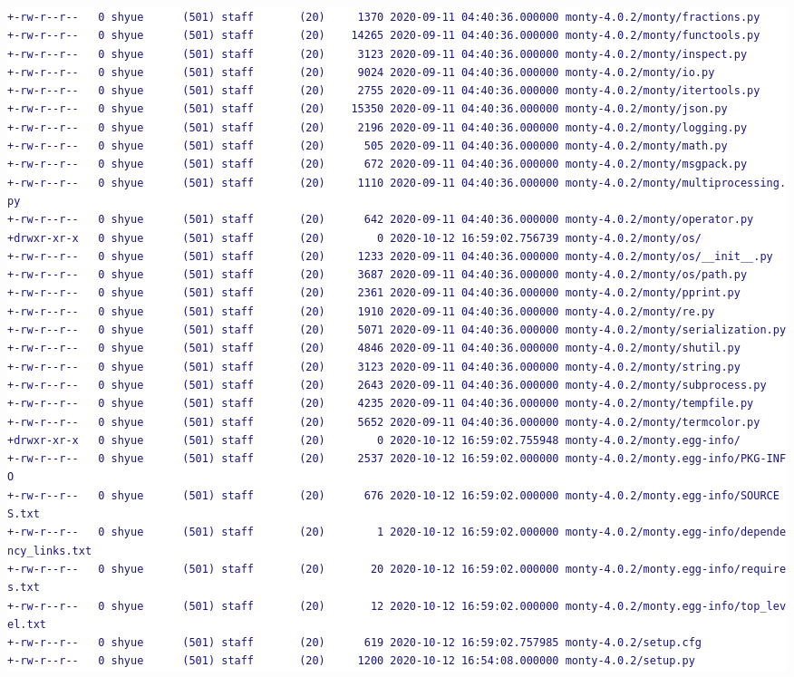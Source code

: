 ```diff
+-rw-r--r--   0 shyue      (501) staff       (20)     1370 2020-09-11 04:40:36.000000 monty-4.0.2/monty/fractions.py
+-rw-r--r--   0 shyue      (501) staff       (20)    14265 2020-09-11 04:40:36.000000 monty-4.0.2/monty/functools.py
+-rw-r--r--   0 shyue      (501) staff       (20)     3123 2020-09-11 04:40:36.000000 monty-4.0.2/monty/inspect.py
+-rw-r--r--   0 shyue      (501) staff       (20)     9024 2020-09-11 04:40:36.000000 monty-4.0.2/monty/io.py
+-rw-r--r--   0 shyue      (501) staff       (20)     2755 2020-09-11 04:40:36.000000 monty-4.0.2/monty/itertools.py
+-rw-r--r--   0 shyue      (501) staff       (20)    15350 2020-09-11 04:40:36.000000 monty-4.0.2/monty/json.py
+-rw-r--r--   0 shyue      (501) staff       (20)     2196 2020-09-11 04:40:36.000000 monty-4.0.2/monty/logging.py
+-rw-r--r--   0 shyue      (501) staff       (20)      505 2020-09-11 04:40:36.000000 monty-4.0.2/monty/math.py
+-rw-r--r--   0 shyue      (501) staff       (20)      672 2020-09-11 04:40:36.000000 monty-4.0.2/monty/msgpack.py
+-rw-r--r--   0 shyue      (501) staff       (20)     1110 2020-09-11 04:40:36.000000 monty-4.0.2/monty/multiprocessing.py
+-rw-r--r--   0 shyue      (501) staff       (20)      642 2020-09-11 04:40:36.000000 monty-4.0.2/monty/operator.py
+drwxr-xr-x   0 shyue      (501) staff       (20)        0 2020-10-12 16:59:02.756739 monty-4.0.2/monty/os/
+-rw-r--r--   0 shyue      (501) staff       (20)     1233 2020-09-11 04:40:36.000000 monty-4.0.2/monty/os/__init__.py
+-rw-r--r--   0 shyue      (501) staff       (20)     3687 2020-09-11 04:40:36.000000 monty-4.0.2/monty/os/path.py
+-rw-r--r--   0 shyue      (501) staff       (20)     2361 2020-09-11 04:40:36.000000 monty-4.0.2/monty/pprint.py
+-rw-r--r--   0 shyue      (501) staff       (20)     1910 2020-09-11 04:40:36.000000 monty-4.0.2/monty/re.py
+-rw-r--r--   0 shyue      (501) staff       (20)     5071 2020-09-11 04:40:36.000000 monty-4.0.2/monty/serialization.py
+-rw-r--r--   0 shyue      (501) staff       (20)     4846 2020-09-11 04:40:36.000000 monty-4.0.2/monty/shutil.py
+-rw-r--r--   0 shyue      (501) staff       (20)     3123 2020-09-11 04:40:36.000000 monty-4.0.2/monty/string.py
+-rw-r--r--   0 shyue      (501) staff       (20)     2643 2020-09-11 04:40:36.000000 monty-4.0.2/monty/subprocess.py
+-rw-r--r--   0 shyue      (501) staff       (20)     4235 2020-09-11 04:40:36.000000 monty-4.0.2/monty/tempfile.py
+-rw-r--r--   0 shyue      (501) staff       (20)     5652 2020-09-11 04:40:36.000000 monty-4.0.2/monty/termcolor.py
+drwxr-xr-x   0 shyue      (501) staff       (20)        0 2020-10-12 16:59:02.755948 monty-4.0.2/monty.egg-info/
+-rw-r--r--   0 shyue      (501) staff       (20)     2537 2020-10-12 16:59:02.000000 monty-4.0.2/monty.egg-info/PKG-INFO
+-rw-r--r--   0 shyue      (501) staff       (20)      676 2020-10-12 16:59:02.000000 monty-4.0.2/monty.egg-info/SOURCES.txt
+-rw-r--r--   0 shyue      (501) staff       (20)        1 2020-10-12 16:59:02.000000 monty-4.0.2/monty.egg-info/dependency_links.txt
+-rw-r--r--   0 shyue      (501) staff       (20)       20 2020-10-12 16:59:02.000000 monty-4.0.2/monty.egg-info/requires.txt
+-rw-r--r--   0 shyue      (501) staff       (20)       12 2020-10-12 16:59:02.000000 monty-4.0.2/monty.egg-info/top_level.txt
+-rw-r--r--   0 shyue      (501) staff       (20)      619 2020-10-12 16:59:02.757985 monty-4.0.2/setup.cfg
+-rw-r--r--   0 shyue      (501) staff       (20)     1200 2020-10-12 16:54:08.000000 monty-4.0.2/setup.py
```
